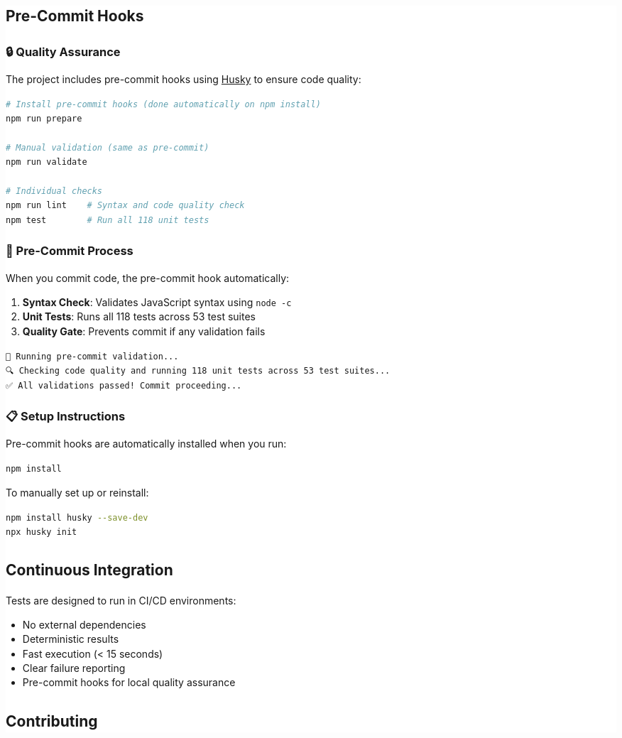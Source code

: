 ## Pre-Commit Hooks

### 🔒 Quality Assurance
The project includes pre-commit hooks using [Husky](https://typicode.github.io/husky/) to ensure code quality:

```bash
# Install pre-commit hooks (done automatically on npm install)
npm run prepare

# Manual validation (same as pre-commit)
npm run validate

# Individual checks
npm run lint    # Syntax and code quality check
npm test        # Run all 118 unit tests
```

### 🚀 Pre-Commit Process
When you commit code, the pre-commit hook automatically:
1. **Syntax Check**: Validates JavaScript syntax using `node -c`
2. **Unit Tests**: Runs all 118 tests across 53 test suites
3. **Quality Gate**: Prevents commit if any validation fails

```bash
🚀 Running pre-commit validation...
🔍 Checking code quality and running 118 unit tests across 53 test suites...
✅ All validations passed! Commit proceeding...
```

### 📋 Setup Instructions
Pre-commit hooks are automatically installed when you run:
```bash
npm install
```

To manually set up or reinstall:
```bash
npm install husky --save-dev
npx husky init
```

## Continuous Integration

Tests are designed to run in CI/CD environments:
- No external dependencies
- Deterministic results
- Fast execution (< 15 seconds)
- Clear failure reporting
- Pre-commit hooks for local quality assurance

## Contributing
